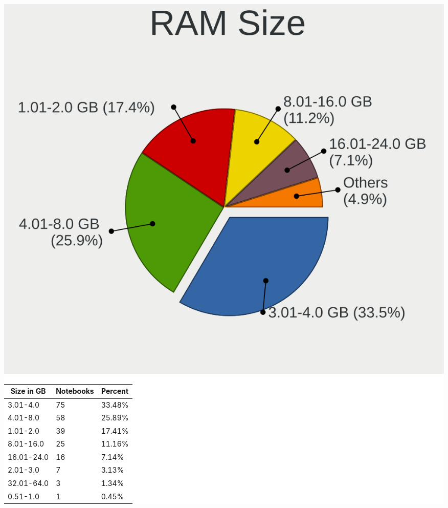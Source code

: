 ![RAM Size](./images/pie_chart/node_ram_total.svg)


| Size in GB | Notebooks | Percent |
|------------|-----------|---------|
| 3.01-4.0   | 75        | 33.48%  |
| 4.01-8.0   | 58        | 25.89%  |
| 1.01-2.0   | 39        | 17.41%  |
| 8.01-16.0  | 25        | 11.16%  |
| 16.01-24.0 | 16        | 7.14%   |
| 2.01-3.0   | 7         | 3.13%   |
| 32.01-64.0 | 3         | 1.34%   |
| 0.51-1.0   | 1         | 0.45%   |
